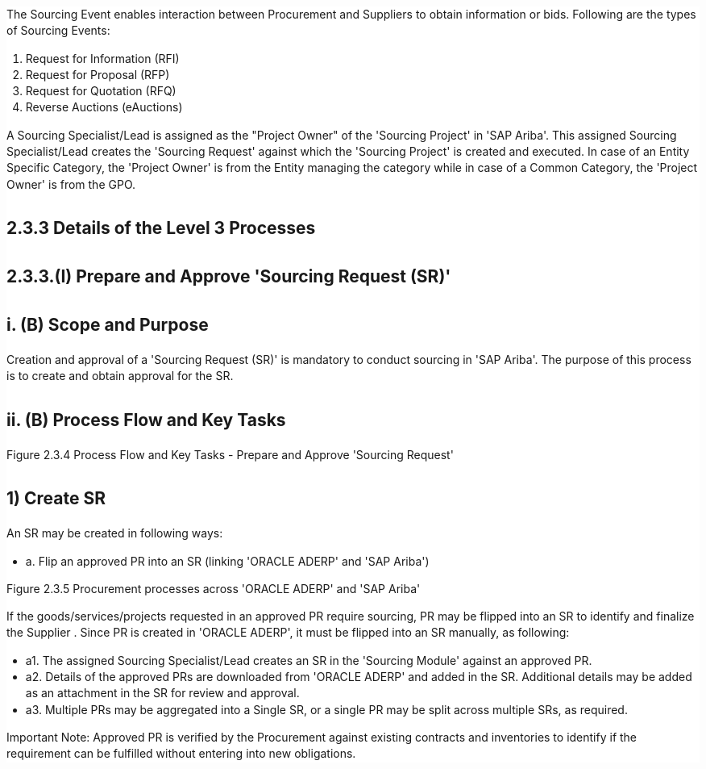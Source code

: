 The Sourcing Event enables interaction between Procurement and Suppliers to obtain information or bids. Following are the types of Sourcing Events:



1. Request for Information (RFI)
2. Request for Proposal (RFP)
3. Request for Quotation (RFQ)
4. Reverse Auctions (eAuctions)

A Sourcing Specialist/Lead is assigned as the "Project Owner" of the 'Sourcing Project' in 'SAP Ariba'. This assigned Sourcing Specialist/Lead creates the 'Sourcing Request' against which the 'Sourcing Project' is created and executed. In case of an Entity Specific Category, the 'Project Owner' is from the Entity managing the category while in case of a Common Category, the 'Project Owner' is from the GPO.

## 2.3.3 Details of the Level 3 Processes

## 2.3.3.(I) Prepare and Approve 'Sourcing Request (SR)'

## i. (B) Scope and Purpose

Creation and approval of a 'Sourcing Request (SR)' is mandatory to conduct sourcing in 'SAP Ariba'. The purpose of this process is to create and obtain approval for the SR.

## ii. (B) Process Flow and Key Tasks



Figure 2.3.4 Process Flow and Key Tasks - Prepare and Approve 'Sourcing Request'





## 1) Create SR

An SR may be created in following ways:

- a. Flip an approved PR into an SR (linking 'ORACLE ADERP' and 'SAP Ariba')

Figure 2.3.5 Procurement processes across 'ORACLE ADERP' and 'SAP Ariba'



If  the  goods/services/projects  requested  in  an  approved PR  require sourcing, PR may  be flipped  into  an  SR  to  identify  and  finalize  the Supplier .  Since  PR  is  created  in  'ORACLE ADERP', it must be flipped into an SR manually, as following:

- a1. The assigned Sourcing Specialist/Lead creates an SR in the 'Sourcing Module' against an approved PR.
- a2. Details of the approved PRs are downloaded from 'ORACLE ADERP' and added in the SR. Additional details may be added as an attachment in the SR for review and approval.
- a3. Multiple PRs may be aggregated into a Single  SR,  or  a  single  PR  may  be  split  across multiple SRs, as required.

Important  Note:  Approved  PR  is  verified  by  the  Procurement  against  existing  contracts  and inventories to identify if the requirement can be fulfilled without entering into new obligations.
